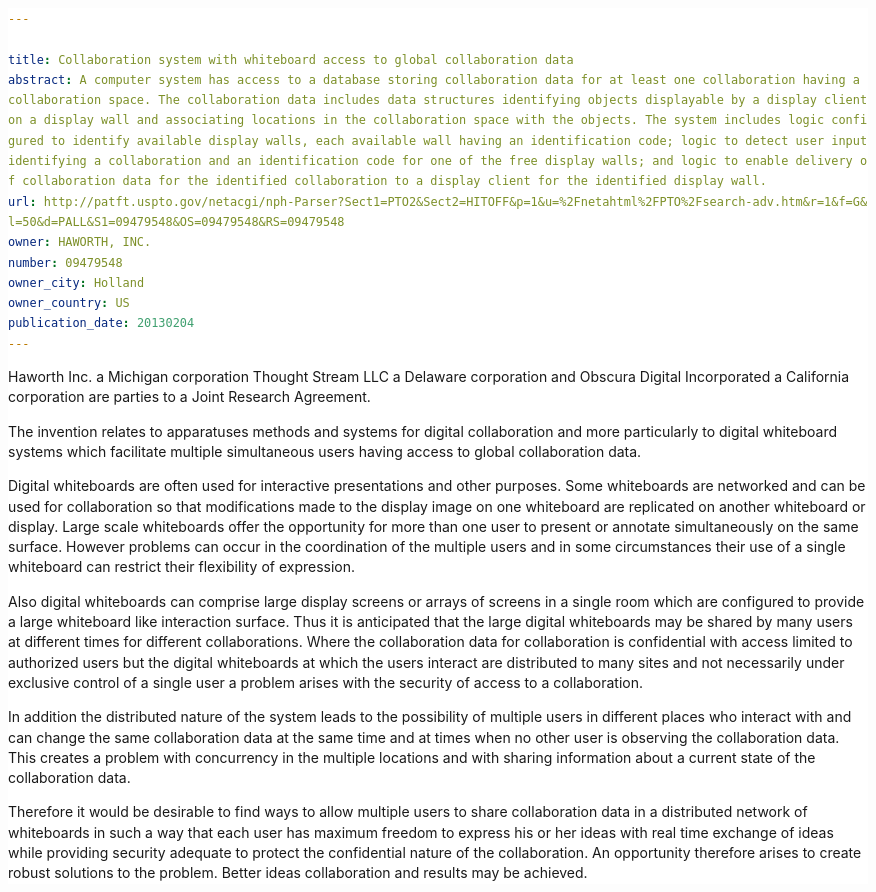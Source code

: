 ```yaml
---

title: Collaboration system with whiteboard access to global collaboration data
abstract: A computer system has access to a database storing collaboration data for at least one collaboration having a collaboration space. The collaboration data includes data structures identifying objects displayable by a display client on a display wall and associating locations in the collaboration space with the objects. The system includes logic configured to identify available display walls, each available wall having an identification code; logic to detect user input identifying a collaboration and an identification code for one of the free display walls; and logic to enable delivery of collaboration data for the identified collaboration to a display client for the identified display wall.
url: http://patft.uspto.gov/netacgi/nph-Parser?Sect1=PTO2&Sect2=HITOFF&p=1&u=%2Fnetahtml%2FPTO%2Fsearch-adv.htm&r=1&f=G&l=50&d=PALL&S1=09479548&OS=09479548&RS=09479548
owner: HAWORTH, INC.
number: 09479548
owner_city: Holland
owner_country: US
publication_date: 20130204
---
```

Haworth Inc. a Michigan corporation Thought Stream LLC a Delaware corporation and Obscura Digital Incorporated a California corporation are parties to a Joint Research Agreement.

The invention relates to apparatuses methods and systems for digital collaboration and more particularly to digital whiteboard systems which facilitate multiple simultaneous users having access to global collaboration data.

Digital whiteboards are often used for interactive presentations and other purposes. Some whiteboards are networked and can be used for collaboration so that modifications made to the display image on one whiteboard are replicated on another whiteboard or display. Large scale whiteboards offer the opportunity for more than one user to present or annotate simultaneously on the same surface. However problems can occur in the coordination of the multiple users and in some circumstances their use of a single whiteboard can restrict their flexibility of expression.

Also digital whiteboards can comprise large display screens or arrays of screens in a single room which are configured to provide a large whiteboard like interaction surface. Thus it is anticipated that the large digital whiteboards may be shared by many users at different times for different collaborations. Where the collaboration data for collaboration is confidential with access limited to authorized users but the digital whiteboards at which the users interact are distributed to many sites and not necessarily under exclusive control of a single user a problem arises with the security of access to a collaboration.

In addition the distributed nature of the system leads to the possibility of multiple users in different places who interact with and can change the same collaboration data at the same time and at times when no other user is observing the collaboration data. This creates a problem with concurrency in the multiple locations and with sharing information about a current state of the collaboration data.

Therefore it would be desirable to find ways to allow multiple users to share collaboration data in a distributed network of whiteboards in such a way that each user has maximum freedom to express his or her ideas with real time exchange of ideas while providing security adequate to protect the confidential nature of the collaboration. An opportunity therefore arises to create robust solutions to the problem. Better ideas collaboration and results may be achieved.
